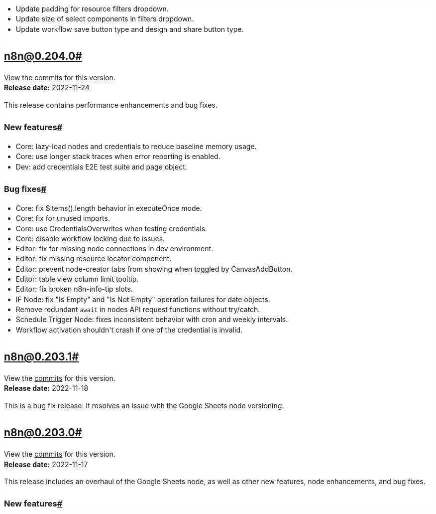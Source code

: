 *   Update padding for resource filters dropdown.
*   Update size of select components in filters dropdown.
*   Update workflow save button type and design and share button type.

## n8n@0.204.0[#](#n8n02040 "Permanent link")

View the [commits](https://github.com/n8n-io/n8n/compare/n8n@0.203.1...n8n@0.204.0) for this version.  
**Release date:** 2022-11-24

This release contains performance enhancements and bug fixes.

### New features[#](#new-features_27 "Permanent link")

*   Core: lazy-load nodes and credentials to reduce baseline memory usage.
*   Core: use longer stack traces when error reporting is enabled.
*   Dev: add credentials E2E test suite and page object.

### Bug fixes[#](#bug-fixes_51 "Permanent link")

*   Core: fix $items().length behavior in executeOnce mode.
*   Core: fix for unused imports.
*   Core: use CredentialsOverwrites when testing credentials.
*   Core: disable workflow locking due to issues.
*   Editor: fix for missing node connections in dev environment.
*   Editor: fix missing resource locator component.
*   Editor: prevent node-creator tabs from showing when toggled by CanvasAddButton.
*   Editor: table view column limit tooltip.
*   Editor: fix broken n8n-info-tip slots.
*   IF Node: fix "Is Empty" and "Is Not Empty" operation failures for date objects.
*   Remove redundant `await` in nodes API request functions without try/catch.
*   Schedule Trigger Node: fixes inconsistent behavior with cron and weekly intervals.
*   Workflow activation shouldn't crash if one of the credential is invalid.

## n8n@0.203.1[#](#n8n02031 "Permanent link")

View the [commits](https://github.com/n8n-io/n8n/compare/n8n@0.203.0...n8n@0.203.1) for this version.  
**Release date:** 2022-11-18

This is a bug fix release. It resolves an issue with the Google Sheets node versioning.

## n8n@0.203.0[#](#n8n02030 "Permanent link")

View the [commits](https://github.com/n8n-io/n8n/compare/n8n@0.202.1...n8n@0.203.0) for this version.  
**Release date:** 2022-11-17

This release includes an overhaul of the Google Sheets node, as well as other new features, node enhancements, and bug fixes.

### New features[#](#new-features_28 "Permanent link")

